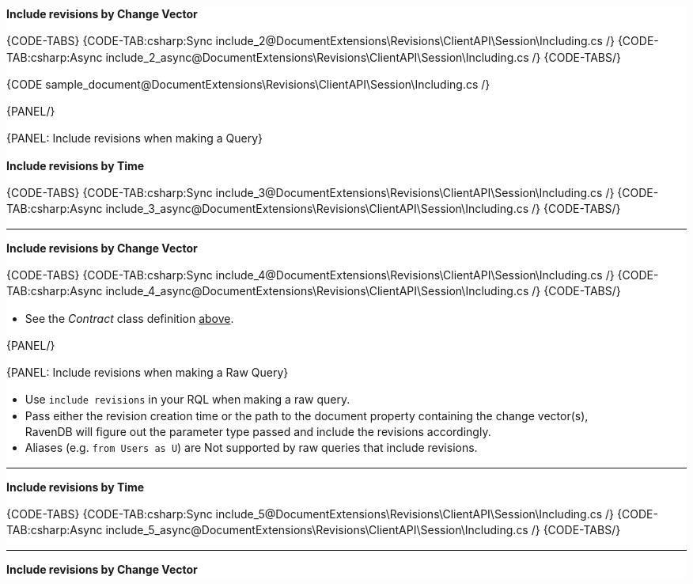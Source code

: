 __Include revisions by Change Vector__

{CODE-TABS}
{CODE-TAB:csharp:Sync include_2@DocumentExtensions\Revisions\ClientAPI\Session\Including.cs /}
{CODE-TAB:csharp:Async include_2_async@DocumentExtensions\Revisions\ClientAPI\Session\Including.cs /}
{CODE-TABS/}

<a id="sample-document" />
{CODE sample_document@DocumentExtensions\Revisions\ClientAPI\Session\Including.cs /}

{PANEL/}

{PANEL: Include revisions when making a Query}

__Include revisions by Time__

{CODE-TABS}
{CODE-TAB:csharp:Sync include_3@DocumentExtensions\Revisions\ClientAPI\Session\Including.cs /}
{CODE-TAB:csharp:Async include_3_async@DocumentExtensions\Revisions\ClientAPI\Session\Including.cs /}
{CODE-TABS/}

---

__Include revisions by Change Vector__

{CODE-TABS}
{CODE-TAB:csharp:Sync include_4@DocumentExtensions\Revisions\ClientAPI\Session\Including.cs /}
{CODE-TAB:csharp:Async include_4_async@DocumentExtensions\Revisions\ClientAPI\Session\Including.cs /}
{CODE-TABS/}

* See the _Contract_ class definition [above](../../../../document-extensions/revisions/client-api/session/including#sample-document). 

{PANEL/}

{PANEL: Include revisions when making a Raw Query}

* Use `include revisions` in your RQL when making a raw query.  
* Pass either the revision creation time or the path to the document property containing the change vector(s),  
  RavenDB will figure out the parameter type passed and include the revisions accordingly.  
* Aliases (e.g. `from Users as U`) are Not supported by raw queries that include revisions.

---

__Include revisions by Time__

{CODE-TABS}
{CODE-TAB:csharp:Sync include_5@DocumentExtensions\Revisions\ClientAPI\Session\Including.cs /}
{CODE-TAB:csharp:Async include_5_async@DocumentExtensions\Revisions\ClientAPI\Session\Including.cs /}
{CODE-TABS/}

---

__Include revisions by Change Vector__
